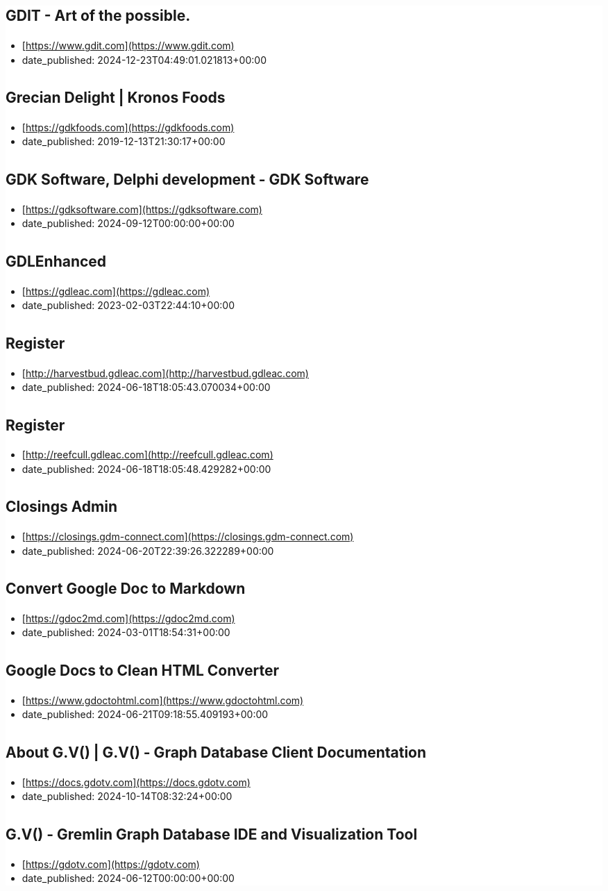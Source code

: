  ## GDIT - Art of the possible.
 - [https://www.gdit.com](https://www.gdit.com)
 - date_published: 2024-12-23T04:49:01.021813+00:00

 ## Grecian Delight | Kronos Foods
 - [https://gdkfoods.com](https://gdkfoods.com)
 - date_published: 2019-12-13T21:30:17+00:00

 ## GDK Software, Delphi development - GDK Software
 - [https://gdksoftware.com](https://gdksoftware.com)
 - date_published: 2024-09-12T00:00:00+00:00

 ## GDLEnhanced
 - [https://gdleac.com](https://gdleac.com)
 - date_published: 2023-02-03T22:44:10+00:00

 ## Register
 - [http://harvestbud.gdleac.com](http://harvestbud.gdleac.com)
 - date_published: 2024-06-18T18:05:43.070034+00:00

 ## Register
 - [http://reefcull.gdleac.com](http://reefcull.gdleac.com)
 - date_published: 2024-06-18T18:05:48.429282+00:00

 ## Closings Admin
 - [https://closings.gdm-connect.com](https://closings.gdm-connect.com)
 - date_published: 2024-06-20T22:39:26.322289+00:00

 ## Convert Google Doc to Markdown
 - [https://gdoc2md.com](https://gdoc2md.com)
 - date_published: 2024-03-01T18:54:31+00:00

 ## Google Docs to Clean HTML Converter
 - [https://www.gdoctohtml.com](https://www.gdoctohtml.com)
 - date_published: 2024-06-21T09:18:55.409193+00:00

 ## About G.V() | G.V() - Graph Database Client Documentation
 - [https://docs.gdotv.com](https://docs.gdotv.com)
 - date_published: 2024-10-14T08:32:24+00:00

 ## G.V() - Gremlin Graph Database IDE and Visualization Tool
 - [https://gdotv.com](https://gdotv.com)
 - date_published: 2024-06-12T00:00:00+00:00
